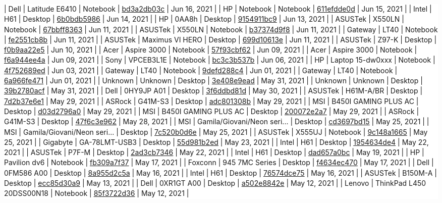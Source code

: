 | Dell          | Latitude E6410              | Notebook    | [bd3a2db03c](https://linux-hardware.org/?probe=bd3a2db03c) | Jun 16, 2021 |
| HP            | Notebook                    | Notebook    | [611efdde0d](https://linux-hardware.org/?probe=611efdde0d) | Jun 15, 2021 |
| Intel         | H61                         | Desktop     | [6b0bdb5986](https://linux-hardware.org/?probe=6b0bdb5986) | Jun 14, 2021 |
| HP            | 0AA8h                       | Desktop     | [9154911bc9](https://linux-hardware.org/?probe=9154911bc9) | Jun 13, 2021 |
| ASUSTek       | X550LN                      | Notebook    | [67bbff8363](https://linux-hardware.org/?probe=67bbff8363) | Jun 11, 2021 |
| ASUSTek       | X550LN                      | Notebook    | [b37374d9f8](https://linux-hardware.org/?probe=b37374d9f8) | Jun 11, 2021 |
| Gateway       | LT40                        | Notebook    | [fe2551cb8b](https://linux-hardware.org/?probe=fe2551cb8b) | Jun 11, 2021 |
| ASUSTek       | Maximus VI HERO             | Desktop     | [699d10613e](https://linux-hardware.org/?probe=699d10613e) | Jun 11, 2021 |
| ASUSTek       | Z97-K                       | Desktop     | [f0b9aa22e5](https://linux-hardware.org/?probe=f0b9aa22e5) | Jun 10, 2021 |
| Acer          | Aspire 3000                 | Notebook    | [57f93cbf62](https://linux-hardware.org/?probe=57f93cbf62) | Jun 09, 2021 |
| Acer          | Aspire 3000                 | Notebook    | [f6a944ee4a](https://linux-hardware.org/?probe=f6a944ee4a) | Jun 09, 2021 |
| Sony          | VPCEB3L1E                   | Notebook    | [bc3c3b537b](https://linux-hardware.org/?probe=bc3c3b537b) | Jun 06, 2021 |
| HP            | Laptop 15-dw0xxx            | Notebook    | [4f752689ed](https://linux-hardware.org/?probe=4f752689ed) | Jun 03, 2021 |
| Gateway       | LT40                        | Notebook    | [9defd288c4](https://linux-hardware.org/?probe=9defd288c4) | Jun 01, 2021 |
| Gateway       | LT40                        | Notebook    | [6a966fe471](https://linux-hardware.org/?probe=6a966fe471) | Jun 01, 2021 |
| Unknown       | Unknown                     | Desktop     | [3e408e9ead](https://linux-hardware.org/?probe=3e408e9ead) | May 31, 2021 |
| Unknown       | Unknown                     | Desktop     | [39b2780acf](https://linux-hardware.org/?probe=39b2780acf) | May 31, 2021 |
| Dell          | 0HY9JP A01                  | Desktop     | [3f6ddbd81d](https://linux-hardware.org/?probe=3f6ddbd81d) | May 30, 2021 |
| ASUSTek       | H61M-A/BR                   | Desktop     | [7d2b37e6e1](https://linux-hardware.org/?probe=7d2b37e6e1) | May 29, 2021 |
| ASRock        | G41M-S3                     | Desktop     | [adc801308b](https://linux-hardware.org/?probe=adc801308b) | May 29, 2021 |
| MSI           | B450I GAMING PLUS AC        | Desktop     | [d03d2796a0](https://linux-hardware.org/?probe=d03d2796a0) | May 29, 2021 |
| MSI           | B450I GAMING PLUS AC        | Desktop     | [200072e2a7](https://linux-hardware.org/?probe=200072e2a7) | May 29, 2021 |
| ASRock        | G41M-S3                     | Desktop     | [47f6c3e962](https://linux-hardware.org/?probe=47f6c3e962) | May 28, 2021 |
| MSI           | Gamila/Giovani/Neon seri... | Desktop     | [cd3697bd15](https://linux-hardware.org/?probe=cd3697bd15) | May 25, 2021 |
| MSI           | Gamila/Giovani/Neon seri... | Desktop     | [7c520b0d6e](https://linux-hardware.org/?probe=7c520b0d6e) | May 25, 2021 |
| ASUSTek       | X555UJ                      | Notebook    | [9c148a1665](https://linux-hardware.org/?probe=9c148a1665) | May 25, 2021 |
| Gigabyte      | GA-78LMT-USB3               | Desktop     | [55d981b2ed](https://linux-hardware.org/?probe=55d981b2ed) | May 23, 2021 |
| Intel         | H61                         | Desktop     | [1954634de4](https://linux-hardware.org/?probe=1954634de4) | May 22, 2021 |
| ASUSTek       | P7F-M                       | Desktop     | [2ad3cb7346](https://linux-hardware.org/?probe=2ad3cb7346) | May 22, 2021 |
| Intel         | H61                         | Desktop     | [dad657a0bc](https://linux-hardware.org/?probe=dad657a0bc) | May 19, 2021 |
| HP            | Pavilion dv6                | Notebook    | [fb309a7f37](https://linux-hardware.org/?probe=fb309a7f37) | May 17, 2021 |
| Foxconn       | 945 7MC Series              | Desktop     | [f4634ec470](https://linux-hardware.org/?probe=f4634ec470) | May 17, 2021 |
| Dell          | 0FM586 A00                  | Desktop     | [8a955d2c5a](https://linux-hardware.org/?probe=8a955d2c5a) | May 16, 2021 |
| Intel         | H61                         | Desktop     | [76574dce75](https://linux-hardware.org/?probe=76574dce75) | May 16, 2021 |
| ASUSTek       | B150M-A                     | Desktop     | [ecc85d30a9](https://linux-hardware.org/?probe=ecc85d30a9) | May 13, 2021 |
| Dell          | 0XR1GT A00                  | Desktop     | [a502e8842e](https://linux-hardware.org/?probe=a502e8842e) | May 12, 2021 |
| Lenovo        | ThinkPad L450 20DSS00N18    | Notebook    | [85f3722d36](https://linux-hardware.org/?probe=85f3722d36) | May 12, 2021 |
